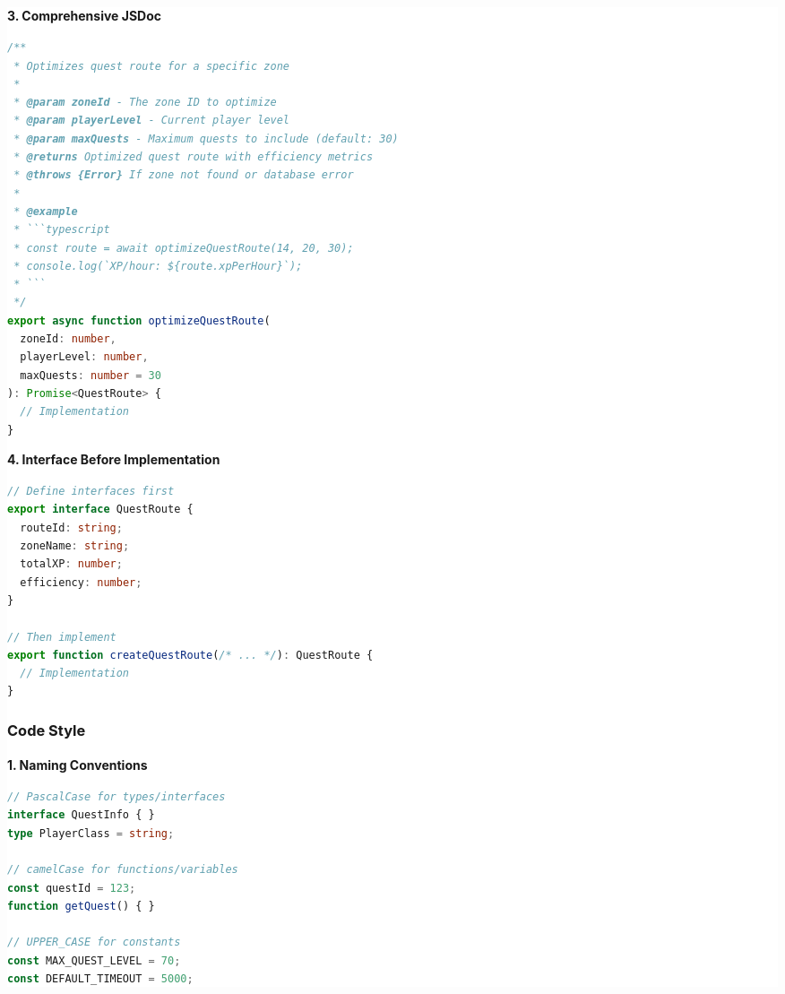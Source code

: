 **3. Comprehensive JSDoc**
```typescript
/**
 * Optimizes quest route for a specific zone
 *
 * @param zoneId - The zone ID to optimize
 * @param playerLevel - Current player level
 * @param maxQuests - Maximum quests to include (default: 30)
 * @returns Optimized quest route with efficiency metrics
 * @throws {Error} If zone not found or database error
 *
 * @example
 * ```typescript
 * const route = await optimizeQuestRoute(14, 20, 30);
 * console.log(`XP/hour: ${route.xpPerHour}`);
 * ```
 */
export async function optimizeQuestRoute(
  zoneId: number,
  playerLevel: number,
  maxQuests: number = 30
): Promise<QuestRoute> {
  // Implementation
}
```

**4. Interface Before Implementation**
```typescript
// Define interfaces first
export interface QuestRoute {
  routeId: string;
  zoneName: string;
  totalXP: number;
  efficiency: number;
}

// Then implement
export function createQuestRoute(/* ... */): QuestRoute {
  // Implementation
}
```

### Code Style

**1. Naming Conventions**
```typescript
// PascalCase for types/interfaces
interface QuestInfo { }
type PlayerClass = string;

// camelCase for functions/variables
const questId = 123;
function getQuest() { }

// UPPER_CASE for constants
const MAX_QUEST_LEVEL = 70;
const DEFAULT_TIMEOUT = 5000;
```
